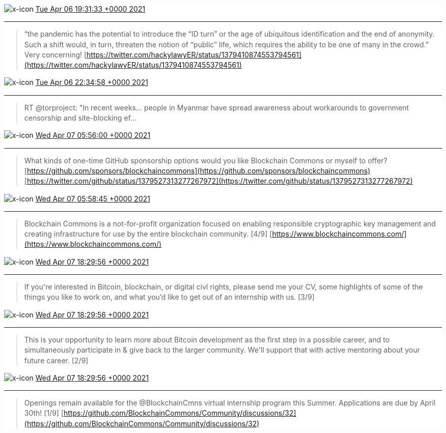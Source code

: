 <img src="{{ site.url }}{{ site.baseurl }}/assets/images/media/tweet.ico" alt="x-icon" width="30" /> [Tue Apr 06 19:31:33 +0000 2021](https://twitter.com/ChristopherA/status/1379517152332406786)

----

> “the pandemic has the potential to introduce the “ID turn” or the age of ubiquitous identification and the end of anonymity. Such a shift would, in turn, threaten the notion of “public” life, which requires the ability to be one of many in the crowd.” Very concerning! [https://twitter.com/hackylawyER/status/1379410874553794561](https://twitter.com/hackylawyER/status/1379410874553794561)

<img src="{{ site.url }}{{ site.baseurl }}/assets/images/media/tweet.ico" alt="x-icon" width="30" /> [Tue Apr 06 22:34:58 +0000 2021](https://twitter.com/ChristopherA/status/1379563308064272386)

----

> RT @torproject: "In recent weeks... people in Myanmar have spread awareness about workarounds to government censorship and site-blocking ef…

<img src="{{ site.url }}{{ site.baseurl }}/assets/images/media/tweet.ico" alt="x-icon" width="30" /> [Wed Apr 07 05:56:00 +0000 2021](https://twitter.com/ChristopherA/status/1379674297719910404)

----

> What kinds of one-time GitHub sponsorship options would you like Blockchain Commons or myself to offer? [https://github.com/sponsors/blockchaincommons](https://github.com/sponsors/blockchaincommons) [https://twitter.com/github/status/1379527313277267972](https://twitter.com/github/status/1379527313277267972)

<img src="{{ site.url }}{{ site.baseurl }}/assets/images/media/tweet.ico" alt="x-icon" width="30" /> [Wed Apr 07 05:58:45 +0000 2021](https://twitter.com/ChristopherA/status/1379674990337880071)
   
----

> Blockchain Commons is a not-for-profit organization focused on enabling responsible cryptographic key management and creating infrastructure for use by the entire blockchain community. [4/9] [https://www.blockchaincommons.com/](https://www.blockchaincommons.com/)

<img src="{{ site.url }}{{ site.baseurl }}/assets/images/media/tweet.ico" alt="x-icon" width="30" /> [Wed Apr 07 18:29:56 +0000 2021](https://twitter.com/ChristopherA/status/1379864033206050817)

----

> If you're interested in Bitcoin, blockchain, or digital civl rights, please send me your CV, some highlights of some of the things you like to work on, and what you’d like to get out of an internship with us. [3/9]

<img src="{{ site.url }}{{ site.baseurl }}/assets/images/media/tweet.ico" alt="x-icon" width="30" /> [Wed Apr 07 18:29:56 +0000 2021](https://twitter.com/ChristopherA/status/1379864032434298880)

----

> This is your opportunity to learn more about Bitcoin development as the first step in a possible career, and to simultaneously participate in &amp; give back to the larger community. We'll support that with active mentoring about your future career. [2/9]

<img src="{{ site.url }}{{ site.baseurl }}/assets/images/media/tweet.ico" alt="x-icon" width="30" /> [Wed Apr 07 18:29:56 +0000 2021](https://twitter.com/ChristopherA/status/1379864031633154049)

----

> Openings remain available for the @BlockchainCmns virtual internship program this Summer. Applications are due by April 30th! [1/9] [https://github.com/BlockchainCommons/Community/discussions/32](https://github.com/BlockchainCommons/Community/discussions/32)
